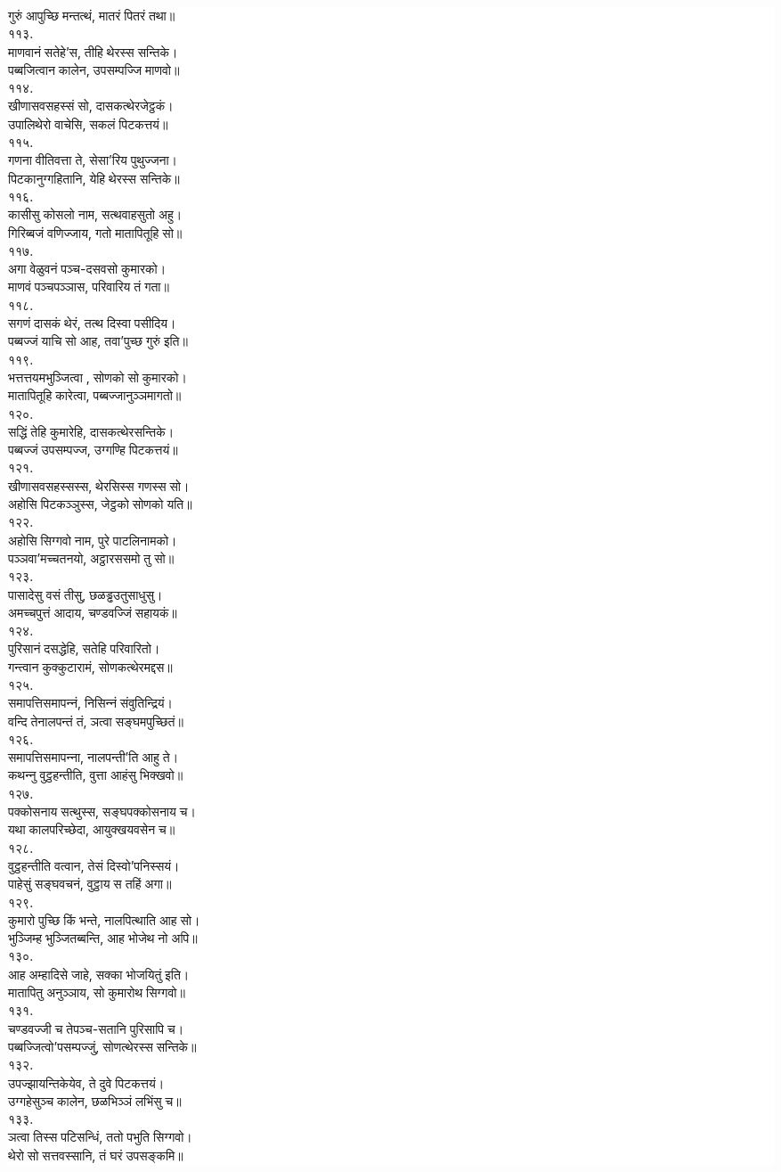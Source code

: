 गुरुं आपुच्छि मन्तत्थं, मातरं पितरं तथा॥  
११३.  
माणवानं सतेहे’स, तीहि थेरस्स सन्तिके।  
पब्बजित्वान कालेन, उपसम्पज्‍जि माणवो॥  
११४.  
खीणासवसहस्सं सो, दासकत्थेरजेट्ठकं।  
उपालिथेरो वाचेसि, सकलं पिटकत्तयं॥  
११५.  
गणना वीतिवत्ता ते, सेसा’रिय पुथुज्‍जना।  
पिटकानुग्गहितानि, येहि थेरस्स सन्तिके॥  
११६.  
कासीसु कोसलो नाम, सत्थवाहसुतो अहु।  
गिरिब्बजं वणिज्‍जाय, गतो मातापितूहि सो॥  
११७.  
अगा वेळुवनं पञ्‍च-दसवसो कुमारको।  
माणवं पञ्‍चपञ्‍ञास, परिवारिय तं गता॥  
११८.  
सगणं दासकं थेरं, तत्थ दिस्वा पसीदिय।  
पब्बज्‍जं याचि सो आह, तवा’पुच्छ गुरुं इति॥  
११९.  
भत्तत्तयमभुञ्‍जित्वा , सोणको सो कुमारको।  
मातापितूहि कारेत्वा, पब्बज्‍जानुञ्‍ञमागतो॥  
१२०.  
सद्धिं तेहि कुमारेहि, दासकत्थेरसन्तिके।  
पब्बज्‍जं उपसम्पज्‍ज, उग्गण्हि पिटकत्तयं॥  
१२१.  
खीणासवसहस्सस्स, थेरसिस्स गणस्स सो।  
अहोसि पिटकञ्‍ञुस्स, जेट्ठको सोणको यति॥  
१२२.  
अहोसि सिग्गवो नाम, पुरे पाटलिनामको।  
पञ्‍ञवा’मच्‍चतनयो, अट्ठारससमो तु सो॥  
१२३.  
पासादेसु वसं तीसु, छळड्ढउतुसाधुसु।  
अमच्‍चपुत्तं आदाय, चण्डवज्‍जिं सहायकं॥  
१२४.  
पुरिसानं दसद्धेहि, सतेहि परिवारितो।  
गन्त्वान कुक्‍कुटारामं, सोणकत्थेरमद्दस॥  
१२५.  
समापत्तिसमापन्‍नं, निसिन्‍नं संवुतिन्द्रियं।  
वन्दि तेनालपन्तं तं, ञत्वा सङ्घमपुच्छितं॥  
१२६.  
समापत्तिसमापन्‍ना, नालपन्ती’ति आहु ते।  
कथन्‍नु वुट्ठहन्तीति, वुत्ता आहंसु भिक्खवो॥  
१२७.  
पक्‍कोसनाय सत्थुस्स, सङ्घपक्‍कोसनाय च।  
यथा कालपरिच्छेदा, आयुक्खयवसेन च॥  
१२८.  
वुट्ठहन्तीति वत्वान, तेसं दिस्वो’पनिस्सयं।  
पाहेसुं सङ्घवचनं, वुट्ठाय स तहिं अगा॥  
१२९.  
कुमारो पुच्छि किं भन्ते, नालपित्थाति आह सो।  
भुञ्‍जिम्ह भुञ्‍जितब्बन्ति, आह भोजेथ नो अपि॥  
१३०.  
आह अम्हादिसे जाहे, सक्‍का भोजयितुं इति।  
मातापितु अनुञ्‍ञाय, सो कुमारोथ सिग्गवो॥  
१३१.  
चण्डवज्‍जी च तेपञ्‍च-सतानि पुरिसापि च।  
पब्बज्‍जित्वो’पसम्पज्‍जुं, सोणत्थेरस्स सन्तिके॥  
१३२.  
उपज्झायन्तिकेयेव, ते दुवे पिटकत्तयं।  
उग्गहेसुञ्‍च कालेन, छळभिञ्‍ञं लभिंसु च॥  
१३३.  
ञत्वा तिस्स पटिसन्धिं, ततो पभुति सिग्गवो।  
थेरो सो सत्तवस्सानि, तं घरं उपसङ्कमि॥  
